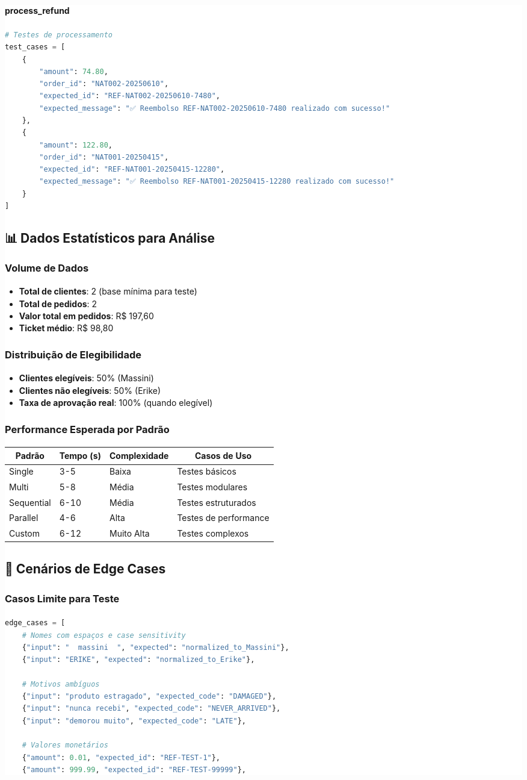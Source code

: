 #### process_refund
```python
# Testes de processamento
test_cases = [
    {
        "amount": 74.80, 
        "order_id": "NAT002-20250610",
        "expected_id": "REF-NAT002-20250610-7480",
        "expected_message": "✅ Reembolso REF-NAT002-20250610-7480 realizado com sucesso!"
    },
    {
        "amount": 122.80,
        "order_id": "NAT001-20250415", 
        "expected_id": "REF-NAT001-20250415-12280",
        "expected_message": "✅ Reembolso REF-NAT001-20250415-12280 realizado com sucesso!"
    }
]
```

## 📊 Dados Estatísticos para Análise

### Volume de Dados
- **Total de clientes**: 2 (base mínima para teste)
- **Total de pedidos**: 2
- **Valor total em pedidos**: R$ 197,60
- **Ticket médio**: R$ 98,80

### Distribuição de Elegibilidade
- **Clientes elegíveis**: 50% (Massini)
- **Clientes não elegíveis**: 50% (Erike)
- **Taxa de aprovação real**: 100% (quando elegível)

### Performance Esperada por Padrão
| Padrão | Tempo (s) | Complexidade | Casos de Uso |
|--------|-----------|--------------|--------------|
| Single | 3-5 | Baixa | Testes básicos |
| Multi | 5-8 | Média | Testes modulares |
| Sequential | 6-10 | Média | Testes estruturados |
| Parallel | 4-6 | Alta | Testes de performance |
| Custom | 6-12 | Muito Alta | Testes complexos |

## 🎯 Cenários de Edge Cases

### Casos Limite para Teste
```python
edge_cases = [
    # Nomes com espaços e case sensitivity
    {"input": "  massini  ", "expected": "normalized_to_Massini"},
    {"input": "ERIKE", "expected": "normalized_to_Erike"},
    
    # Motivos ambíguos
    {"input": "produto estragado", "expected_code": "DAMAGED"},
    {"input": "nunca recebi", "expected_code": "NEVER_ARRIVED"},
    {"input": "demorou muito", "expected_code": "LATE"},
    
    # Valores monetários
    {"amount": 0.01, "expected_id": "REF-TEST-1"},
    {"amount": 999.99, "expected_id": "REF-TEST-99999"},
```